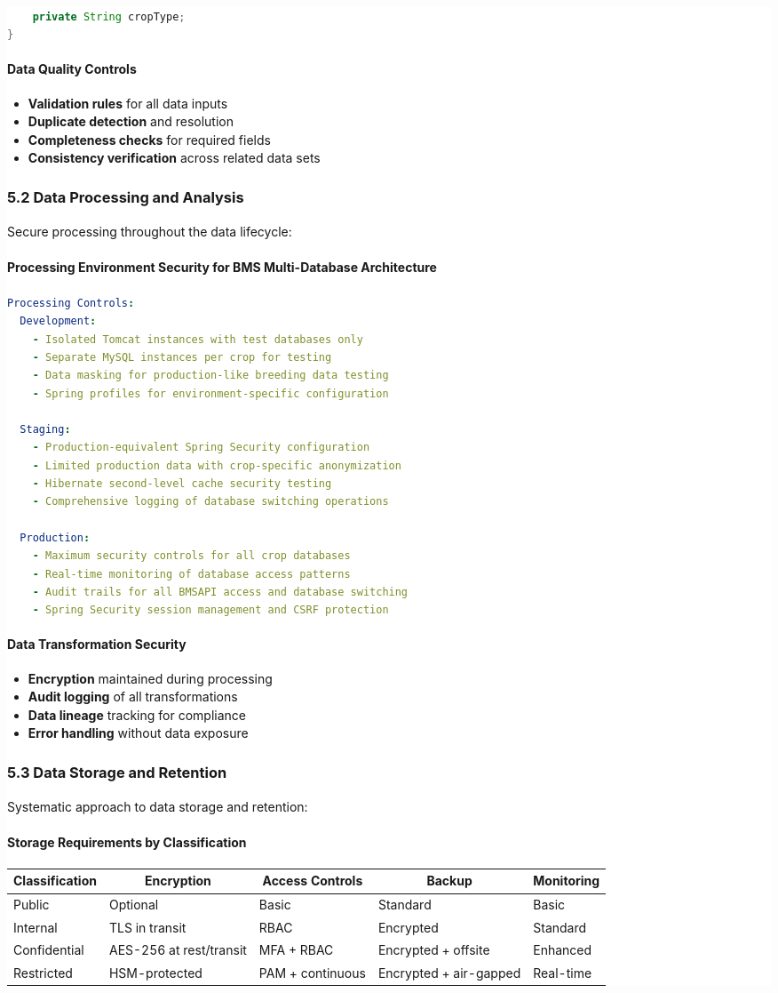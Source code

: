 ```java
    private String cropType;
}
```

#### Data Quality Controls
- **Validation rules** for all data inputs
- **Duplicate detection** and resolution
- **Completeness checks** for required fields
- **Consistency verification** across related data sets

### 5.2 Data Processing and Analysis
Secure processing throughout the data lifecycle:

#### Processing Environment Security for BMS Multi-Database Architecture
```yaml
Processing Controls:
  Development:
    - Isolated Tomcat instances with test databases only
    - Separate MySQL instances per crop for testing
    - Data masking for production-like breeding data testing
    - Spring profiles for environment-specific configuration
  
  Staging:
    - Production-equivalent Spring Security configuration
    - Limited production data with crop-specific anonymization
    - Hibernate second-level cache security testing
    - Comprehensive logging of database switching operations
  
  Production:
    - Maximum security controls for all crop databases
    - Real-time monitoring of database access patterns
    - Audit trails for all BMSAPI access and database switching
    - Spring Security session management and CSRF protection
```

#### Data Transformation Security
- **Encryption** maintained during processing
- **Audit logging** of all transformations
- **Data lineage** tracking for compliance
- **Error handling** without data exposure

### 5.3 Data Storage and Retention
Systematic approach to data storage and retention:

#### Storage Requirements by Classification
| Classification | Encryption | Access Controls | Backup | Monitoring |
|----------------|------------|-----------------|--------|------------|
| Public | Optional | Basic | Standard | Basic |
| Internal | TLS in transit | RBAC | Encrypted | Standard |
| Confidential | AES-256 at rest/transit | MFA + RBAC | Encrypted + offsite | Enhanced |
| Restricted | HSM-protected | PAM + continuous | Encrypted + air-gapped | Real-time |
